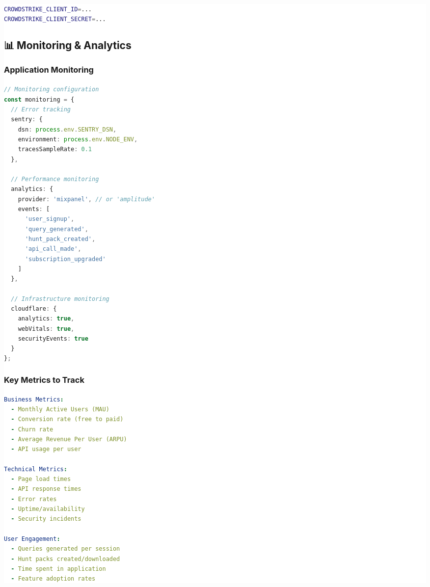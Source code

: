 ```bash
CROWDSTRIKE_CLIENT_ID=...
CROWDSTRIKE_CLIENT_SECRET=...
```

## 📊 **Monitoring & Analytics**

### **Application Monitoring**
```typescript
// Monitoring configuration
const monitoring = {
  // Error tracking
  sentry: {
    dsn: process.env.SENTRY_DSN,
    environment: process.env.NODE_ENV,
    tracesSampleRate: 0.1
  },
  
  // Performance monitoring
  analytics: {
    provider: 'mixpanel', // or 'amplitude'
    events: [
      'user_signup',
      'query_generated',
      'hunt_pack_created',
      'api_call_made',
      'subscription_upgraded'
    ]
  },
  
  // Infrastructure monitoring
  cloudflare: {
    analytics: true,
    webVitals: true,
    securityEvents: true
  }
};
```

### **Key Metrics to Track**
```yaml
Business Metrics:
  - Monthly Active Users (MAU)
  - Conversion rate (free to paid)
  - Churn rate
  - Average Revenue Per User (ARPU)
  - API usage per user
  
Technical Metrics:
  - Page load times
  - API response times
  - Error rates
  - Uptime/availability
  - Security incidents
  
User Engagement:
  - Queries generated per session
  - Hunt packs created/downloaded
  - Time spent in application
  - Feature adoption rates
```
